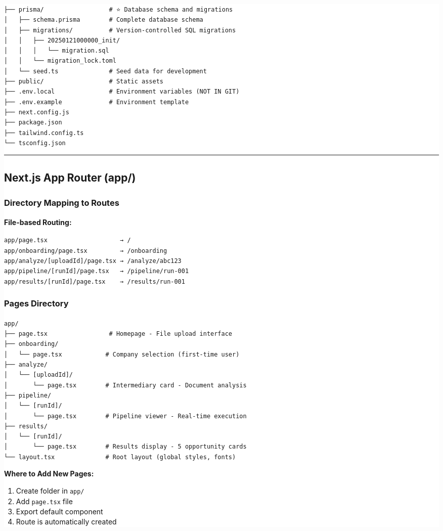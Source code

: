 ```
├── prisma/                  # ⭐ Database schema and migrations
│   ├── schema.prisma        # Complete database schema
│   ├── migrations/          # Version-controlled SQL migrations
│   │   ├── 20250121000000_init/
│   │   │   └── migration.sql
│   │   └── migration_lock.toml
│   └── seed.ts              # Seed data for development
├── public/                  # Static assets
├── .env.local               # Environment variables (NOT IN GIT)
├── .env.example             # Environment template
├── next.config.js
├── package.json
├── tailwind.config.ts
└── tsconfig.json
```

---

## Next.js App Router (app/)

### Directory Mapping to Routes

**File-based Routing:**
```
app/page.tsx                    → /
app/onboarding/page.tsx         → /onboarding
app/analyze/[uploadId]/page.tsx → /analyze/abc123
app/pipeline/[runId]/page.tsx   → /pipeline/run-001
app/results/[runId]/page.tsx    → /results/run-001
```

### Pages Directory

```
app/
├── page.tsx                 # Homepage - File upload interface
├── onboarding/
│   └── page.tsx            # Company selection (first-time user)
├── analyze/
│   └── [uploadId]/
│       └── page.tsx        # Intermediary card - Document analysis
├── pipeline/
│   └── [runId]/
│       └── page.tsx        # Pipeline viewer - Real-time execution
├── results/
│   └── [runId]/
│       └── page.tsx        # Results display - 5 opportunity cards
└── layout.tsx              # Root layout (global styles, fonts)
```

**Where to Add New Pages:**
1. Create folder in `app/`
2. Add `page.tsx` file
3. Export default component
4. Route is automatically created
